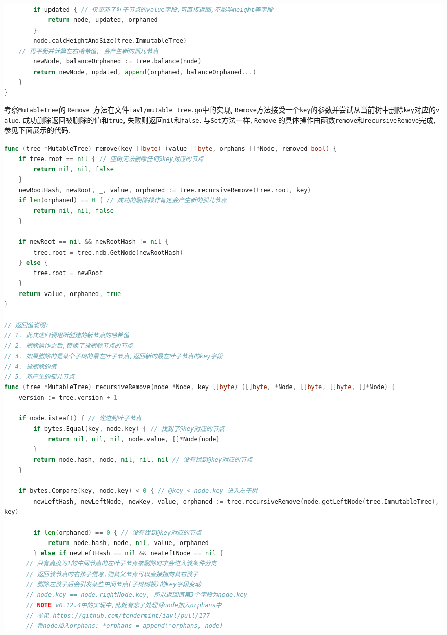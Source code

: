 ```go
		if updated { // 仅更新了叶子节点的value字段,可直接返回,不影响height等字段
			return node, updated, orphaned 
		}
		node.calcHeightAndSize(tree.ImmutableTree) 
    // 再平衡并计算左右哈希值, 会产生新的孤儿节点
		newNode, balanceOrphaned := tree.balance(node) 
		return newNode, updated, append(orphaned, balanceOrphaned...)
	}
}
```

考察`MutableTree`的 `Remove `方法在文件`iavl/mutable_tree.go`中的实现, `Remove`方法接受一个`key`的参数并尝试从当前树中删除`key`对应的`value`. 成功删除返回被删除的值和`true`, 失败则返回`nil`和`false`. 与`Set`方法一样, `Remove` 的具体操作由函数`remove`和`recursiveRemove`完成, 参见下面展示的代码.

```go
func (tree *MutableTree) remove(key []byte) (value []byte, orphans []*Node, removed bool) {
	if tree.root == nil { // 空树无法删除任何@key对应的节点
		return nil, nil, false
	}
	newRootHash, newRoot, _, value, orphaned := tree.recursiveRemove(tree.root, key)
	if len(orphaned) == 0 { // 成功的删除操作肯定会产生新的孤儿节点
		return nil, nil, false
	}

	if newRoot == nil && newRootHash != nil {
		tree.root = tree.ndb.GetNode(newRootHash)
	} else {
		tree.root = newRoot
	}
	return value, orphaned, true
}

// 返回值说明: 
// 1. 此次递归调用所创建的新节点的哈希值
// 2. 删除操作之后,替换了被删除节点的节点
// 3. 如果删除的是某个子树的最左叶子节点,返回新的最左叶子节点的key字段
// 4. 被删除的值
// 5. 新产生的孤儿节点
func (tree *MutableTree) recursiveRemove(node *Node, key []byte) ([]byte, *Node, []byte, []byte, []*Node) {
	version := tree.version + 1

	if node.isLeaf() { // 递进到叶子节点
		if bytes.Equal(key, node.key) { // 找到了@key对应的节点
			return nil, nil, nil, node.value, []*Node{node}
		}
		return node.hash, node, nil, nil, nil // 没有找到@key对应的节点
	}

	if bytes.Compare(key, node.key) < 0 { // @key < node.key 进入左子树
		newLeftHash, newLeftNode, newKey, value, orphaned := tree.recursiveRemove(node.getLeftNode(tree.ImmutableTree), key)

		if len(orphaned) == 0 { // 没有找到@key对应的节点
			return node.hash, node, nil, value, orphaned
		} else if newLeftHash == nil && newLeftNode == nil { 
      // 只有高度为1的中间节点的左叶子节点被删除时才会进入该条件分支
      // 返回该节点的右孩子信息,则其父节点可以直接指向其右孩子
      // 删除左孩子后会引发某些中间节点(子树树根)的key字段变动
      // node.key == node.rightNode.key, 所以返回值第3个字段为node.key
      // NOTE v0.12.4中的实现中,此处有忘了处理将node加入orphans中
      // 参见 https://github.com/tendermint/iavl/pull/177
      // 将node加入orphans: *orphans = append(*orphans, node)
```